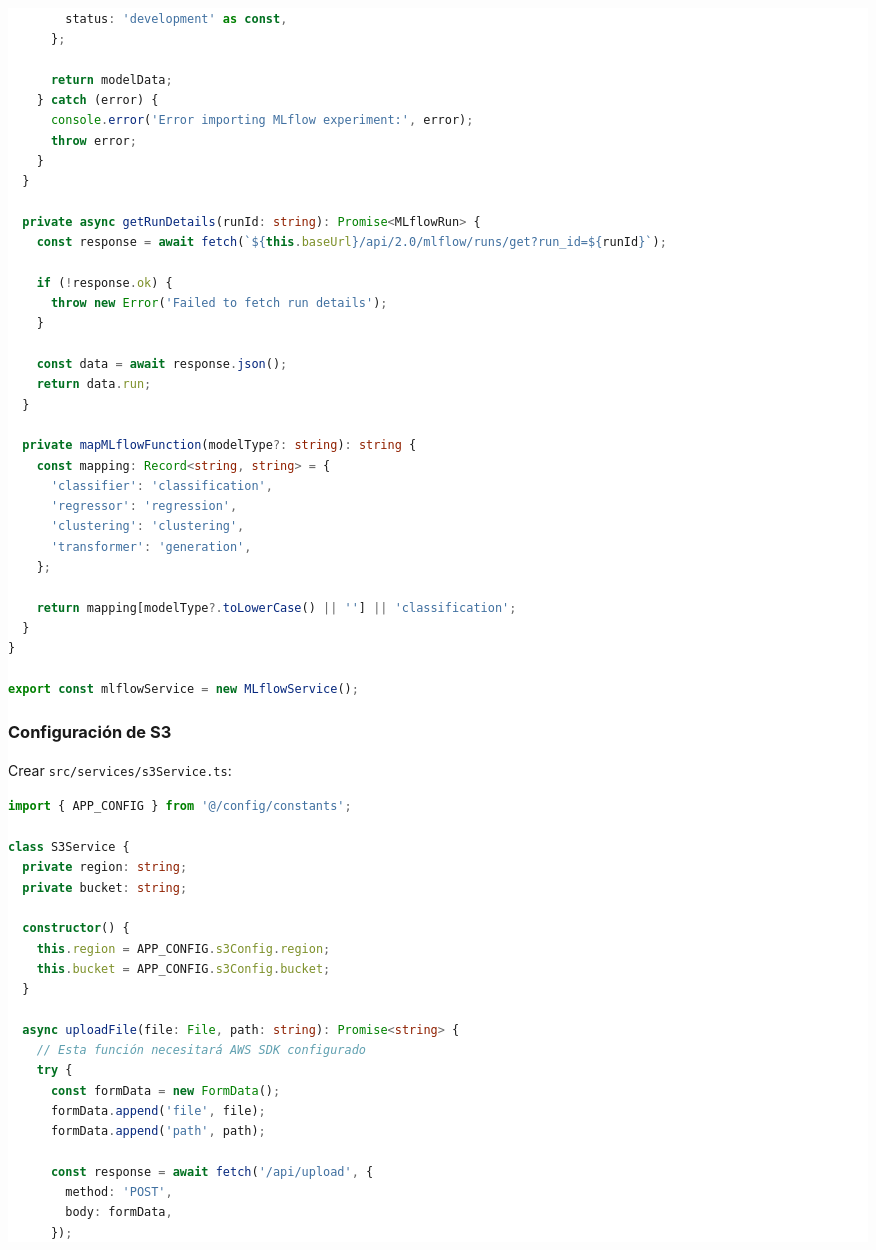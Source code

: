 ```typescript
        status: 'development' as const,
      };

      return modelData;
    } catch (error) {
      console.error('Error importing MLflow experiment:', error);
      throw error;
    }
  }

  private async getRunDetails(runId: string): Promise<MLflowRun> {
    const response = await fetch(`${this.baseUrl}/api/2.0/mlflow/runs/get?run_id=${runId}`);
    
    if (!response.ok) {
      throw new Error('Failed to fetch run details');
    }
    
    const data = await response.json();
    return data.run;
  }

  private mapMLflowFunction(modelType?: string): string {
    const mapping: Record<string, string> = {
      'classifier': 'classification',
      'regressor': 'regression',
      'clustering': 'clustering',
      'transformer': 'generation',
    };
    
    return mapping[modelType?.toLowerCase() || ''] || 'classification';
  }
}

export const mlflowService = new MLflowService();
```

### Configuración de S3

Crear `src/services/s3Service.ts`:

```typescript
import { APP_CONFIG } from '@/config/constants';

class S3Service {
  private region: string;
  private bucket: string;

  constructor() {
    this.region = APP_CONFIG.s3Config.region;
    this.bucket = APP_CONFIG.s3Config.bucket;
  }

  async uploadFile(file: File, path: string): Promise<string> {
    // Esta función necesitará AWS SDK configurado
    try {
      const formData = new FormData();
      formData.append('file', file);
      formData.append('path', path);

      const response = await fetch('/api/upload', {
        method: 'POST',
        body: formData,
      });

```

  [key: string]: any;